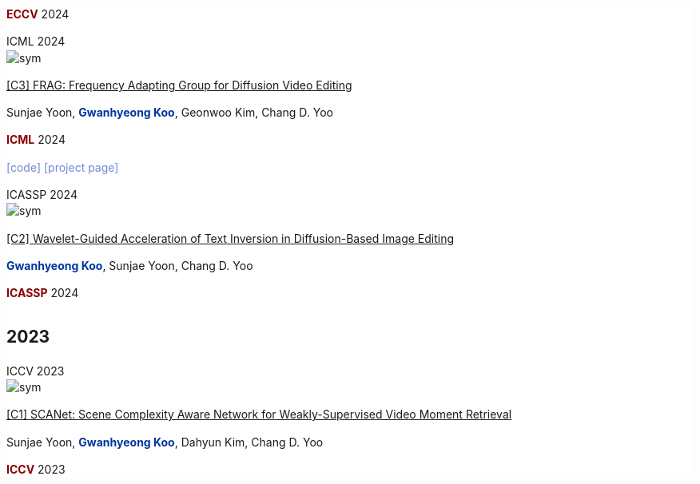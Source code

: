 <span style="color:darkred">**ECCV**</span> 2024

</div>
</div>


<div class='paper-box'><div class='paper-box-image'><div class="badge">ICML 2024</div><img src='images/FRAG.jpg' alt="sym" width="100%"></div>
<div class='paper-box-text' markdown="1">

[[C3] FRAG: Frequency Adapting Group for Diffusion Video Editing](https://icml.cc/virtual/2024/poster/34145)

Sunjae Yoon, <span style="color: #00369F; text-decoration: none;">**Gwanhyeong Koo**</span>, Geonwoo Kim, Chang D. Yoo

<span style="color:darkred">**ICML**</span> 2024

<a href="https://github.com/dbstjswo505/FRAG" style="color: #7289da; text-decoration: none;">[code]</a> 
<a href="https://dbstjswo505.github.io/FRAG-page/" style="color: #7289da; text-decoration: none;">[project page]</a> 

</div>
</div>


<div class='paper-box'><div class='paper-box-image'><div class="badge">ICASSP 2024</div><img src='images/FreqOpt.jpg' alt="sym" width="100%"></div>
<div class='paper-box-text' markdown="1">

[[C2] Wavelet-Guided Acceleration of Text Inversion in Diffusion-Based Image Editing](https://arxiv.org/abs/2401.09794)

<span style="color: #00369F; text-decoration: none;">**Gwanhyeong Koo**</span>, Sunjae Yoon, Chang D. Yoo

<span style="color:darkred">**ICASSP**</span> 2024

</div>
</div>

## 2023

<div class='paper-box'><div class='paper-box-image'><div class="badge">ICCV 2023</div><img src='images/SCANet.jpg' alt="sym" width="100%"></div>
<div class='paper-box-text' markdown="1">


[[C1] SCANet: Scene Complexity Aware Network for Weakly-Supervised Video Moment Retrieval](https://openaccess.thecvf.com/content/ICCV2023/papers/Yoon_SCANet_Scene_Complexity_Aware_Network_for_Weakly-Supervised_Video_Moment_Retrieval_ICCV_2023_paper.pdf)

Sunjae Yoon, <span style="color: #00369F; text-decoration: none;">**Gwanhyeong Koo**</span>, Dahyun Kim, Chang D. Yoo

<span style="color:darkred">**ICCV**</span> 2023


</div>
</div>
